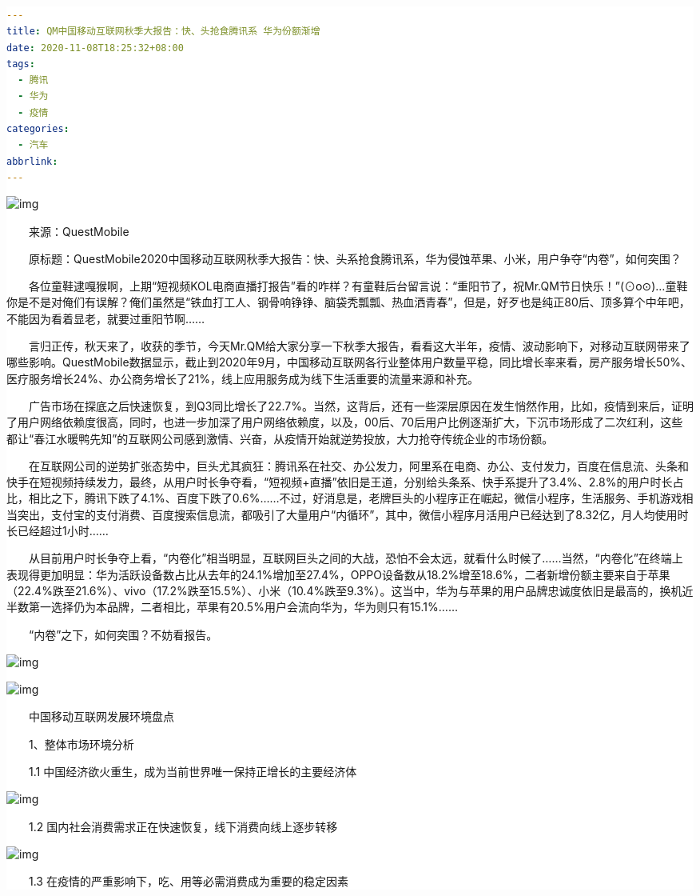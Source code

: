 ```yaml
---
title: QM中国移动互联网秋季大报告：快、头抢食腾讯系 华为份额渐增
date: 2020-11-08T18:25:32+08:00
tags:
  - 腾讯
  - 华为
  - 疫情
categories:
  - 汽车
abbrlink:
---
```


![img](https://cdn.jsdelivr.net/gh/yakeing/Documentation@main/Hexo/images/c476-kcaeqzx6565952.png)

　　来源：QuestMobile

　　原标题：QuestMobile2020中国移动互联网秋季大报告：快、头系抢食腾讯系，华为侵蚀苹果、小米，用户争夺“内卷”，如何突围？

　　各位童鞋逮嘎猴啊，上期“短视频KOL电商直播打报告”看的咋样？有童鞋后台留言说：“重阳节了，祝Mr.QM节日快乐！”(⊙o⊙)…童鞋你是不是对俺们有误解？俺们虽然是“铁血打工人、钢骨响铮铮、脑袋秃瓢瓢、热血洒青春”，但是，好歹也是纯正80后、顶多算个中年吧，不能因为看着显老，就要过重阳节啊……

　　言归正传，秋天来了，收获的季节，今天Mr.QM给大家分享一下秋季大报告，看看这大半年，疫情、波动影响下，对移动互联网带来了哪些影响。QuestMobile数据显示，截止到2020年9月，中国移动互联网各行业整体用户数量平稳，同比增长率来看，房产服务增长50%、医疗服务增长24%、办公商务增长了21%，线上应用服务成为线下生活重要的流量来源和补充。

　　广告市场在探底之后快速恢复，到Q3同比增长了22.7%。当然，这背后，还有一些深层原因在发生悄然作用，比如，疫情到来后，证明了用户网络依赖度很高，同时，也进一步加深了用户网络依赖度，以及，00后、70后用户比例逐渐扩大，下沉市场形成了二次红利，这些都让“春江水暖鸭先知”的互联网公司感到激情、兴奋，从疫情开始就逆势投放，大力抢夺传统企业的市场份额。

　　在互联网公司的逆势扩张态势中，巨头尤其疯狂：腾讯系在社交、办公发力，阿里系在电商、办公、支付发力，百度在信息流、头条和快手在短视频持续发力，最终，从用户时长争夺看，“短视频+直播”依旧是王道，分别给头条系、快手系提升了3.4%、2.8%的用户时长占比，相比之下，腾讯下跌了4.1%、百度下跌了0.6%……不过，好消息是，老牌巨头的小程序正在崛起，微信小程序，生活服务、手机游戏相当突出，支付宝的支付消费、百度搜索信息流，都吸引了大量用户“内循环”，其中，微信小程序月活用户已经达到了8.32亿，月人均使用时长已经超过1小时……

　　从目前用户时长争夺上看，“内卷化”相当明显，互联网巨头之间的大战，恐怕不会太远，就看什么时候了……当然，“内卷化”在终端上表现得更加明显：华为活跃设备数占比从去年的24.1%增加至27.4%，OPPO设备数从18.2%增至18.6%，二者新增份额主要来自于苹果（22.4%跌至21.6%）、vivo（17.2%跌至15.5%）、小米（10.4%跌至9.3%）。这当中，华为与苹果的用户品牌忠诚度依旧是最高的，换机近半数第一选择仍为本品牌，二者相比，苹果有20.5%用户会流向华为，华为则只有15.1%……

　　“内卷”之下，如何突围？不妨看报告。

![img](https://cdn.jsdelivr.net/gh/yakeing/Documentation@main/Hexo/images/4151-kcaeqzx6566066.png)

![img](https://cdn.jsdelivr.net/gh/yakeing/Documentation@main/Hexo/images/046c-kcaeqzx6566116.png)

　　中国移动互联网发展环境盘点

　　1、整体市场环境分析

　　1.1 中国经济欲火重生，成为当前世界唯一保持正增长的主要经济体

![img](https://cdn.jsdelivr.net/gh/yakeing/Documentation@main/Hexo/images/54d0-kcaeqzx6566202.png)

　　1.2 国内社会消费需求正在快速恢复，线下消费向线上逐步转移

![img](https://cdn.jsdelivr.net/gh/yakeing/Documentation@main/Hexo/images/72a4-kcaeqzx6566290.png)

　　1.3 在疫情的严重影响下，吃、用等必需消费成为重要的稳定因素
